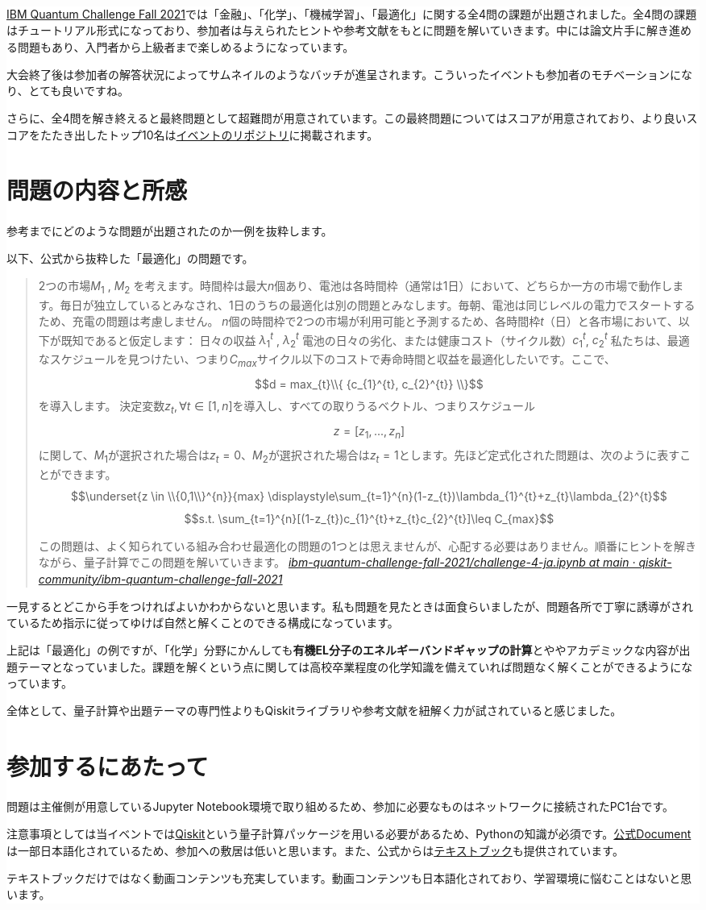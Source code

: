 [IBM Quantum Challenge Fall 2021](https://ibm.co/challenge-fall-21%E3%80%80)では「金融」、「化学」、「機械学習」、「最適化」に関する全4問の課題が出題されました。全4問の課題はチュートリアル形式になっており、参加者は与えられたヒントや参考文献をもとに問題を解いていきます。中には論文片手に解き進める問題もあり、入門者から上級者まで楽しめるようになっています。

大会終了後は参加者の解答状況によってサムネイルのようなバッチが進呈されます。こういったイベントも参加者のモチベーションになり、とても良いですね。

さらに、全4問を解き終えると最終問題として超難問が用意されています。この最終問題についてはスコアが用意されており、より良いスコアをたたき出したトップ10名は[イベントのリポジトリ](https://github.com/qiskit-community/ibm-quantum-challenge-fall-2021)に掲載されます。

# 問題の内容と所感

参考までにどのような問題が出題されたのか一例を抜粋します。

以下、公式から抜粋した「最適化」の問題です。

>2つの市場$M_{1}$ , $M_{2}$ を考えます。時間枠は最大$n$個あり、電池は各時間枠（通常は1日）において、どちらか一方の市場で動作します。毎日が独立しているとみなされ、1日のうちの最適化は別の問題とみなします。毎朝、電池は同じレベルの電力でスタートするため、充電の問題は考慮しません。 $n$個の時間枠で2つの市場が利用可能と予測するため、各時間枠$t$（日）と各市場において、以下が既知であると仮定します：
>日々の収益 $\lambda_{1}^{t}$ , $\lambda_{2}^{t}$
電池の日々の劣化、または健康コスト（サイクル数）$c_{1}^{t}$, $c_{2}^{t}$
私たちは、最適なスケジュールを見つけたい、つまり$C_{max}$サイクル以下のコストで寿命時間と収益を最適化したいです。ここで、
> $$d = max_{t}\\{ {c_{1}^{t}, c_{2}^{t}} \\}$$
> を導入します。
>決定変数$z_{t}, \forall t \in [1, n]$を導入し、すべての取りうるベクトル、つまりスケジュール
> $$z = [z_{1}, ..., z_{n}]$$
> に関して、$M_{1}$が選択された場合は$z_{t} = 0$、$M_{2}$が選択された場合は$z_{t} = 1$とします。先ほど定式化された問題は、次のように表すことができます。
> $$\underset{z \in \\{0,1\\}^{n}}{max} \displaystyle\sum_{t=1}^{n}(1-z_{t})\lambda_{1}^{t}+z_{t}\lambda_{2}^{t}$$
> $$s.t. \sum_{t=1}^{n}[(1-z_{t})c_{1}^{t}+z_{t}c_{2}^{t}]\leq C_{max}$$
>
>この問題は、よく知られている組み合わせ最適化の問題の1つとは思えませんが、心配する必要はありません。順番にヒントを解きながら、量子計算でこの問題を解いていきます。
*[ibm\-quantum\-challenge\-fall\-2021/challenge\-4\-ja\.ipynb at main · qiskit\-community/ibm\-quantum\-challenge\-fall\-2021](https://github.com/qiskit-community/ibm-quantum-challenge-fall-2021/blob/main/content/challenge-4/challenge-4-ja.ipynb)*

一見するとどこから手をつければよいかわからないと思います。私も問題を見たときは面食らいましたが、問題各所で丁寧に誘導がされているため指示に従ってゆけば自然と解くことのできる構成になっています。

上記は「最適化」の例ですが、「化学」分野にかんしても**有機EL分子のエネルギーバンドギャップの計算**とややアカデミックな内容が出題テーマとなっていました。課題を解くという点に関しては高校卒業程度の化学知識を備えていれば問題なく解くことができるようになっています。

全体として、量子計算や出題テーマの専門性よりもQiskitライブラリや参考文献を紐解く力が試されていると感じました。

# 参加するにあたって

問題は主催側が用意しているJupyter Notebook環境で取り組めるため、参加に必要なものはネットワークに接続されたPC1台です。

注意事項としては当イベントでは[Qiskit](https://qiskit.org/)という量子計算パッケージを用いる必要があるため、Pythonの知識が必須です。[公式Document](https://qiskit.org/)は一部日本語化されているため、参加への敷居は低いと思います。また、公式からは[テキストブック](https://qiskit.org/textbook/ja/preface.html)も提供されています。

テキストブックだけではなく動画コンテンツも充実しています。動画コンテンツも日本語化されており、学習環境に悩むことはないと思います。

<iframe width="560" height="315" src="https://www.youtube.com/embed/P5cGeDKOIP0" title="YouTube video player" frameborder="0" allow="accelerometer; autoplay; clipboard-write; encrypted-media; gyroscope; picture-in-picture" allowfullscreen></iframe>

